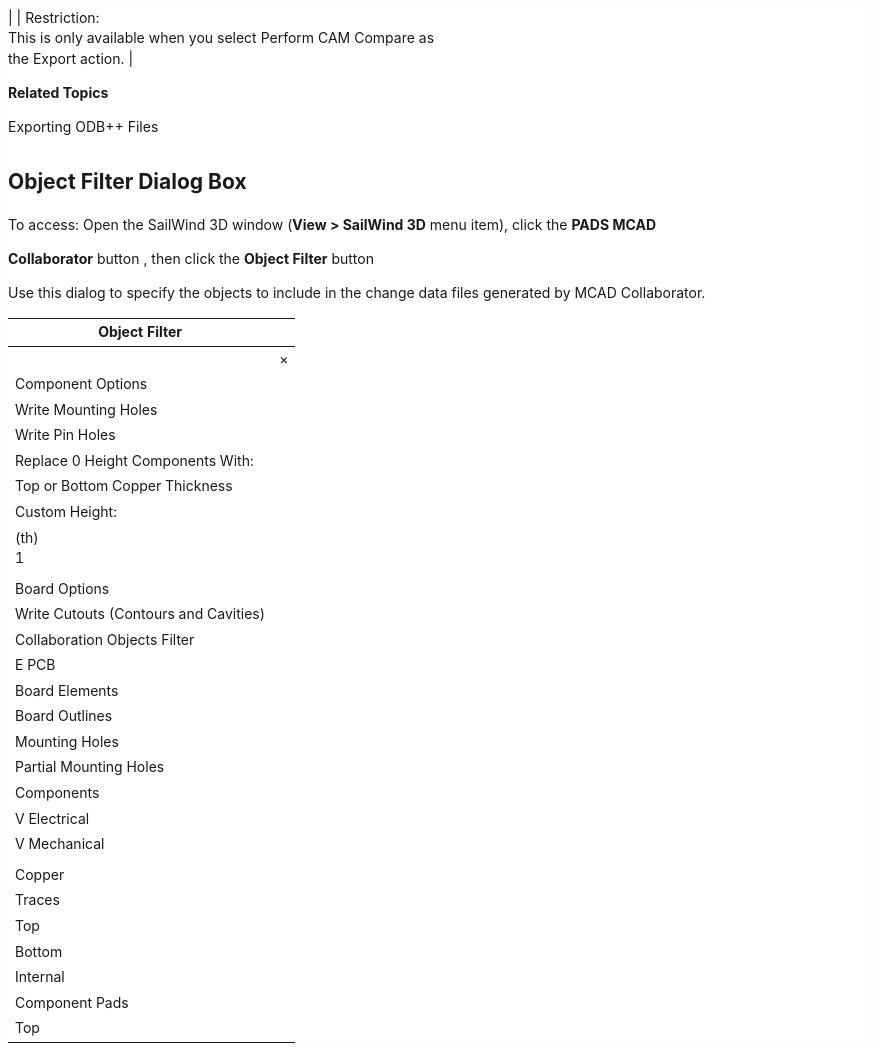 |                      | Restriction:<br>This is only available when you select Perform CAM Compare as<br>the Export action.                                                                                     |

**Related Topics**

Exporting ODB++ Files

## Object Filter Dialog Box
To access: Open the SailWind 3D window (**View > SailWind 3D** menu item), click the **PADS MCAD**

**Collaborator** button , then click the **Object Filter** button

Use this dialog to specify the objects to include in the change data files generated by MCAD Collaborator.

| Object Filter                         |        |
|---------------------------------------|--------|
|                                       | ×      |
| Component Options                     |        |
| Write Mounting Holes                  |        |
| Write Pin Holes                       |        |
| Replace 0 Height Components With:     |        |
| Top or Bottom Copper Thickness        |        |
| Custom Height:                        |        |
| (th)<br>1                             |        |
|                                       |        |
| Board Options                         |        |
| Write Cutouts (Contours and Cavities) |        |
| Collaboration Objects Filter          |        |
| E PCB                                 |        |
| Board Elements                        |        |
| Board Outlines                        |        |
| Mounting Holes                        |        |
| Partial Mounting Holes                |        |
| Components                            |        |
| V Electrical                          |        |
| V Mechanical                          |        |
|                                       |        |
| Copper                                |        |
| Traces                                |        |
| Top                                   |        |
| Bottom                                |        |
| Internal                              |        |
| Component Pads                        |        |
| Top                                   |        |